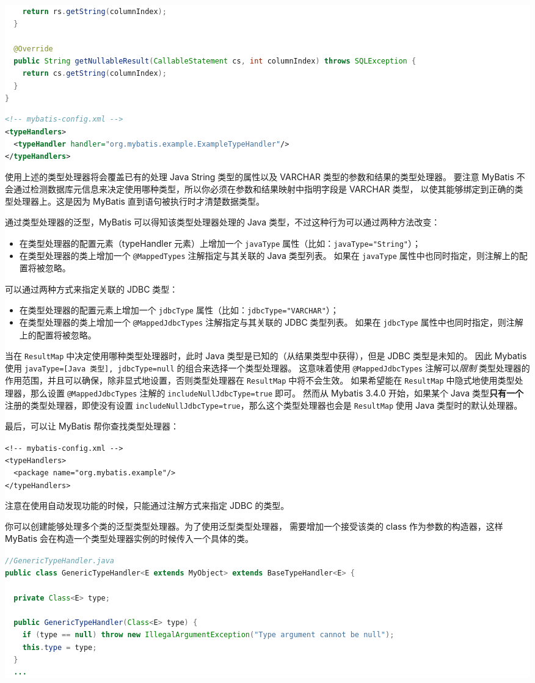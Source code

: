 ```java
    return rs.getString(columnIndex);
  }

  @Override
  public String getNullableResult(CallableStatement cs, int columnIndex) throws SQLException {
    return cs.getString(columnIndex);
  }
}
```

```xml
<!-- mybatis-config.xml -->
<typeHandlers>
  <typeHandler handler="org.mybatis.example.ExampleTypeHandler"/>
</typeHandlers>
```

使用上述的类型处理器将会覆盖已有的处理 Java String 类型的属性以及 VARCHAR 类型的参数和结果的类型处理器。 要注意 MyBatis
不会通过检测数据库元信息来决定使用哪种类型，所以你必须在参数和结果映射中指明字段是 VARCHAR 类型， 以使其能够绑定到正确的类型处理器上。这是因为 MyBatis
直到语句被执行时才清楚数据类型。

通过类型处理器的泛型，MyBatis 可以得知该类型处理器处理的 Java 类型，不过这种行为可以通过两种方法改变：

- 在类型处理器的配置元素（typeHandler 元素）上增加一个 `javaType` 属性（比如：`javaType="String"`）；
- 在类型处理器的类上增加一个 `@MappedTypes` 注解指定与其关联的 Java 类型列表。 如果在 `javaType` 属性中也同时指定，则注解上的配置将被忽略。

可以通过两种方式来指定关联的 JDBC 类型：

- 在类型处理器的配置元素上增加一个 `jdbcType` 属性（比如：`jdbcType="VARCHAR"`）；
- 在类型处理器的类上增加一个 `@MappedJdbcTypes` 注解指定与其关联的 JDBC 类型列表。 如果在 `jdbcType` 属性中也同时指定，则注解上的配置将被忽略。

当在 `ResultMap` 中决定使用哪种类型处理器时，此时 Java 类型是已知的（从结果类型中获得），但是 JDBC 类型是未知的。 因此 Mybatis
使用 `javaType=[Java 类型], jdbcType=null` 的组合来选择一个类型处理器。 这意味着使用 `@MappedJdbcTypes` 注解可以*限制*
类型处理器的作用范围，并且可以确保，除非显式地设置，否则类型处理器在 `ResultMap` 中将不会生效。 如果希望能在 `ResultMap`
中隐式地使用类型处理器，那么设置 `@MappedJdbcTypes` 注解的 `includeNullJdbcType=true` 即可。 然而从 Mybatis 3.4.0 开始，如果某个 Java 类型**只有一个**
注册的类型处理器，即使没有设置 `includeNullJdbcType=true`，那么这个类型处理器也会是 `ResultMap` 使用 Java 类型时的默认处理器。

最后，可以让 MyBatis 帮你查找类型处理器：

```
<!-- mybatis-config.xml -->
<typeHandlers>
  <package name="org.mybatis.example"/>
</typeHandlers>
```

注意在使用自动发现功能的时候，只能通过注解方式来指定 JDBC 的类型。

你可以创建能够处理多个类的泛型类型处理器。为了使用泛型类型处理器， 需要增加一个接受该类的 class 作为参数的构造器，这样 MyBatis 会在构造一个类型处理器实例的时候传入一个具体的类。

```java
//GenericTypeHandler.java
public class GenericTypeHandler<E extends MyObject> extends BaseTypeHandler<E> {

  private Class<E> type;

  public GenericTypeHandler(Class<E> type) {
    if (type == null) throw new IllegalArgumentException("Type argument cannot be null");
    this.type = type;
  }
  ...
```
